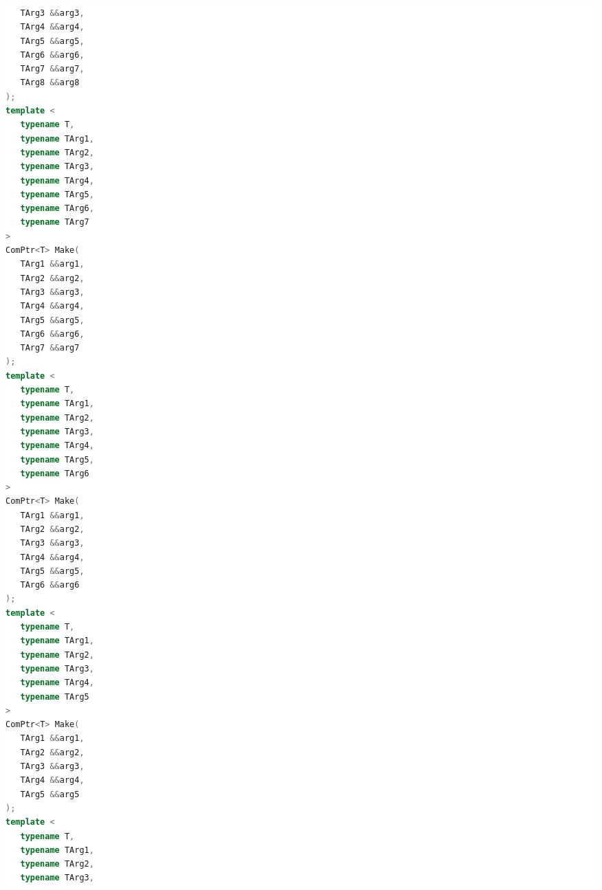 ```cpp
   TArg3 &&arg3,
   TArg4 &&arg4,
   TArg5 &&arg5,
   TArg6 &&arg6,
   TArg7 &&arg7,
   TArg8 &&arg8
);
template <
   typename T,
   typename TArg1,
   typename TArg2,
   typename TArg3,
   typename TArg4,
   typename TArg5,
   typename TArg6,
   typename TArg7
>
ComPtr<T> Make(
   TArg1 &&arg1,
   TArg2 &&arg2,
   TArg3 &&arg3,
   TArg4 &&arg4,
   TArg5 &&arg5,
   TArg6 &&arg6,
   TArg7 &&arg7
);
template <
   typename T,
   typename TArg1,
   typename TArg2,
   typename TArg3,
   typename TArg4,
   typename TArg5,
   typename TArg6
>
ComPtr<T> Make(
   TArg1 &&arg1,
   TArg2 &&arg2,
   TArg3 &&arg3,
   TArg4 &&arg4,
   TArg5 &&arg5,
   TArg6 &&arg6
);
template <
   typename T,
   typename TArg1,
   typename TArg2,
   typename TArg3,
   typename TArg4,
   typename TArg5
>
ComPtr<T> Make(
   TArg1 &&arg1,
   TArg2 &&arg2,
   TArg3 &&arg3,
   TArg4 &&arg4,
   TArg5 &&arg5
);
template <
   typename T,
   typename TArg1,
   typename TArg2,
   typename TArg3,
```